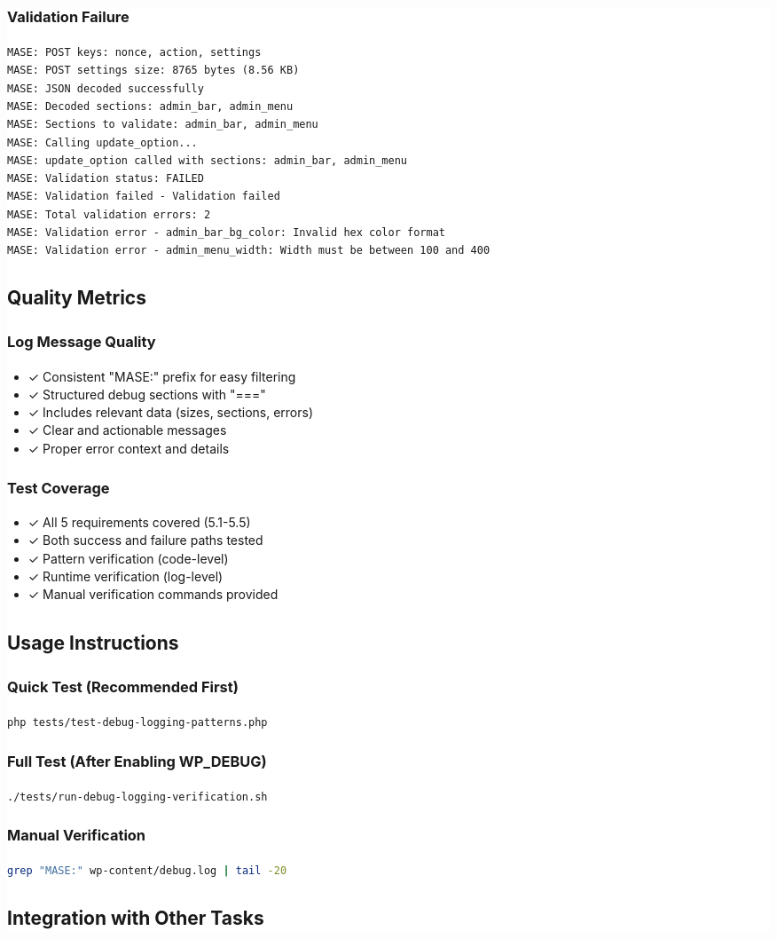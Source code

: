 ### Validation Failure
```
MASE: POST keys: nonce, action, settings
MASE: POST settings size: 8765 bytes (8.56 KB)
MASE: JSON decoded successfully
MASE: Decoded sections: admin_bar, admin_menu
MASE: Sections to validate: admin_bar, admin_menu
MASE: Calling update_option...
MASE: update_option called with sections: admin_bar, admin_menu
MASE: Validation status: FAILED
MASE: Validation failed - Validation failed
MASE: Total validation errors: 2
MASE: Validation error - admin_bar_bg_color: Invalid hex color format
MASE: Validation error - admin_menu_width: Width must be between 100 and 400
```

## Quality Metrics

### Log Message Quality
- ✓ Consistent "MASE:" prefix for easy filtering
- ✓ Structured debug sections with "==="
- ✓ Includes relevant data (sizes, sections, errors)
- ✓ Clear and actionable messages
- ✓ Proper error context and details

### Test Coverage
- ✓ All 5 requirements covered (5.1-5.5)
- ✓ Both success and failure paths tested
- ✓ Pattern verification (code-level)
- ✓ Runtime verification (log-level)
- ✓ Manual verification commands provided

## Usage Instructions

### Quick Test (Recommended First)
```bash
php tests/test-debug-logging-patterns.php
```

### Full Test (After Enabling WP_DEBUG)
```bash
./tests/run-debug-logging-verification.sh
```

### Manual Verification
```bash
grep "MASE:" wp-content/debug.log | tail -20
```

## Integration with Other Tasks
